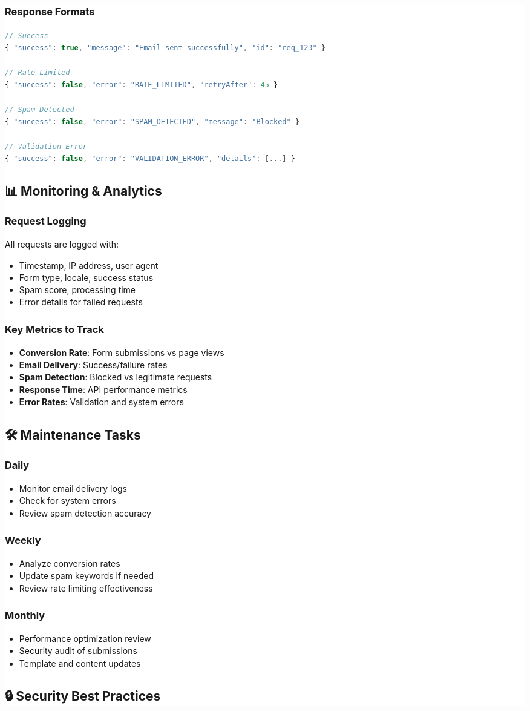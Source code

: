 ### Response Formats
```typescript
// Success
{ "success": true, "message": "Email sent successfully", "id": "req_123" }

// Rate Limited
{ "success": false, "error": "RATE_LIMITED", "retryAfter": 45 }

// Spam Detected
{ "success": false, "error": "SPAM_DETECTED", "message": "Blocked" }

// Validation Error
{ "success": false, "error": "VALIDATION_ERROR", "details": [...] }
```

## 📊 Monitoring & Analytics

### Request Logging
All requests are logged with:
- Timestamp, IP address, user agent
- Form type, locale, success status
- Spam score, processing time
- Error details for failed requests

### Key Metrics to Track
- **Conversion Rate**: Form submissions vs page views
- **Email Delivery**: Success/failure rates
- **Spam Detection**: Blocked vs legitimate requests
- **Response Time**: API performance metrics
- **Error Rates**: Validation and system errors

## 🛠️ Maintenance Tasks

### Daily
- Monitor email delivery logs
- Check for system errors
- Review spam detection accuracy

### Weekly
- Analyze conversion rates
- Update spam keywords if needed
- Review rate limiting effectiveness

### Monthly
- Performance optimization review
- Security audit of submissions
- Template and content updates

## 🔒 Security Best Practices
